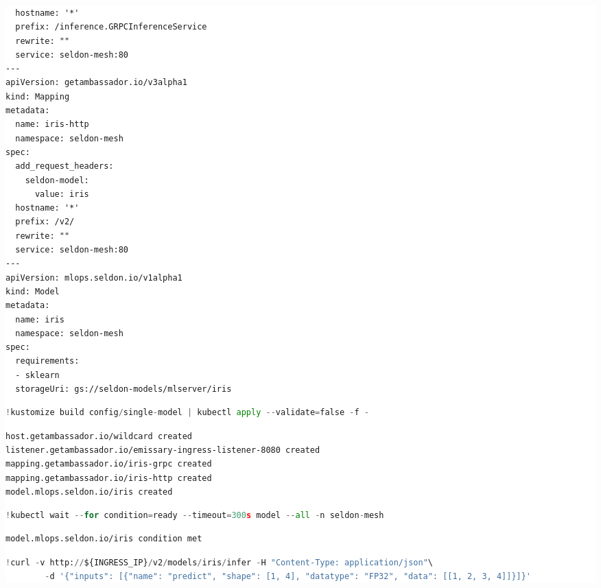       hostname: '*'
      prefix: /inference.GRPCInferenceService
      rewrite: ""
      service: seldon-mesh:80
    ---
    apiVersion: getambassador.io/v3alpha1
    kind: Mapping
    metadata:
      name: iris-http
      namespace: seldon-mesh
    spec:
      add_request_headers:
        seldon-model:
          value: iris
      hostname: '*'
      prefix: /v2/
      rewrite: ""
      service: seldon-mesh:80
    ---
    apiVersion: mlops.seldon.io/v1alpha1
    kind: Model
    metadata:
      name: iris
      namespace: seldon-mesh
    spec:
      requirements:
      - sklearn
      storageUri: gs://seldon-models/mlserver/iris



```python
!kustomize build config/single-model | kubectl apply --validate=false -f -
```

    host.getambassador.io/wildcard created
    listener.getambassador.io/emissary-ingress-listener-8080 created
    mapping.getambassador.io/iris-grpc created
    mapping.getambassador.io/iris-http created
    model.mlops.seldon.io/iris created



```python
!kubectl wait --for condition=ready --timeout=300s model --all -n seldon-mesh
```

    model.mlops.seldon.io/iris condition met



```python
!curl -v http://${INGRESS_IP}/v2/models/iris/infer -H "Content-Type: application/json"\
        -d '{"inputs": [{"name": "predict", "shape": [1, 4], "datatype": "FP32", "data": [[1, 2, 3, 4]]}]}'
```
